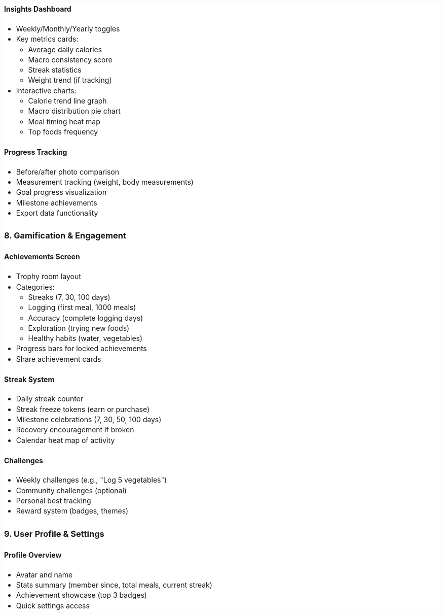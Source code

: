 #### Insights Dashboard
- Weekly/Monthly/Yearly toggles
- Key metrics cards:
  - Average daily calories
  - Macro consistency score
  - Streak statistics
  - Weight trend (if tracking)
- Interactive charts:
  - Calorie trend line graph
  - Macro distribution pie chart
  - Meal timing heat map
  - Top foods frequency

#### Progress Tracking
- Before/after photo comparison
- Measurement tracking (weight, body measurements)
- Goal progress visualization
- Milestone achievements
- Export data functionality

### 8. Gamification & Engagement

#### Achievements Screen
- Trophy room layout
- Categories:
  - Streaks (7, 30, 100 days)
  - Logging (first meal, 1000 meals)
  - Accuracy (complete logging days)
  - Exploration (trying new foods)
  - Healthy habits (water, vegetables)
- Progress bars for locked achievements
- Share achievement cards

#### Streak System
- Daily streak counter
- Streak freeze tokens (earn or purchase)
- Milestone celebrations (7, 30, 50, 100 days)
- Recovery encouragement if broken
- Calendar heat map of activity

#### Challenges
- Weekly challenges (e.g., "Log 5 vegetables")
- Community challenges (optional)
- Personal best tracking
- Reward system (badges, themes)

### 9. User Profile & Settings

#### Profile Overview
- Avatar and name
- Stats summary (member since, total meals, current streak)
- Achievement showcase (top 3 badges)
- Quick settings access
